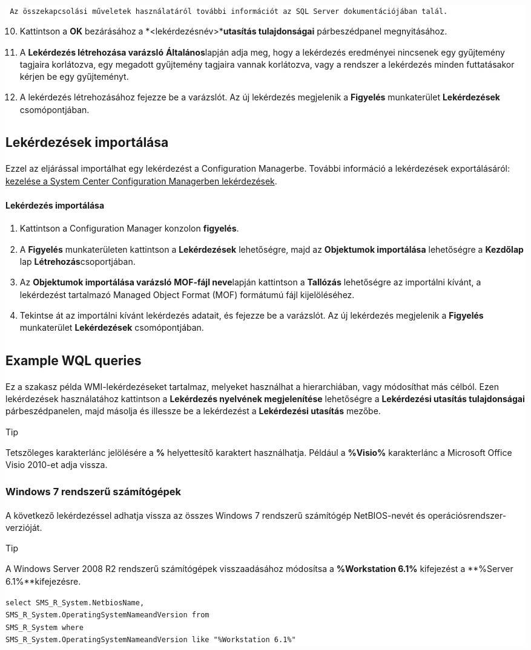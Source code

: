      Az összekapcsolási műveletek használatáról további információt az SQL Server dokumentációjában talál.  

10. Kattintson a **OK** bezárásához a  *&lt;lekérdezésnév\>***utasítás tulajdonságai** párbeszédpanel megnyitásához.  

11. A **Lekérdezés létrehozása varázsló** **Általános**lapján adja meg, hogy a lekérdezés eredményei nincsenek egy gyűjtemény tagjaira korlátozva, egy megadott gyűjtemény tagjaira vannak korlátozva, vagy a rendszer a lekérdezés minden futtatásakor kérjen be egy gyűjteményt.  

12. A lekérdezés létrehozásához fejezze be a varázslót. Az új lekérdezés megjelenik a **Figyelés** munkaterület **Lekérdezések** csomópontjában.  

##  <a name="BKMK_Import"></a> Lekérdezések importálása  
 Ezzel az eljárással importálhat egy lekérdezést a Configuration Managerbe. További információ a lekérdezések exportálásáról: [kezelése a System Center Configuration Managerben lekérdezések](../../../core/servers/manage/manage-queries.md).  

#### <a name="to-import-a-query"></a>Lekérdezés importálása  

1.  Kattintson a Configuration Manager konzolon **figyelés**.  

2.  A **Figyelés** munkaterületen kattintson a **Lekérdezések** lehetőségre, majd az **Objektumok importálása** lehetőségre a **Kezdőlap** lap **Létrehozás**csoportjában.  

3.  Az **Objektumok importálása varázsló** **MOF-fájl neve**lapján kattintson a **Tallózás** lehetőségre az importálni kívánt, a lekérdezést tartalmazó Managed Object Format (MOF) formátumú fájl kijelöléséhez.  

4.  Tekintse át az importálni kívánt lekérdezés adatait, és fejezze be a varázslót. Az új lekérdezés megjelenik a **Figyelés** munkaterület **Lekérdezések** csomópontjában.  

##  <a name="BKMK_Example"></a> Example WQL queries  
 Ez a szakasz példa WMI-lekérdezéseket tartalmaz, melyeket használhat a hierarchiában, vagy módosíthat más célból. Ezen lekérdezések használatához kattintson a **Lekérdezés nyelvének megjelenítése** lehetőségre a **Lekérdezési utasítás tulajdonságai** párbeszédpanelen, majd másolja és illessze be a lekérdezést a **Lekérdezési utasítás** mezőbe.  

> [!TIP]  
>  Tetszőleges karakterlánc jelölésére a **%** helyettesítő karaktert használhatja. Például a **%Visio%** karakterlánc a Microsoft Office Visio 2010-et adja vissza.  

### <a name="computers-that-run-windows-7"></a>Windows 7 rendszerű számítógépek  
 A következő lekérdezéssel adhatja vissza az összes Windows 7 rendszerű számítógép NetBIOS-nevét és operációsrendszer-verzióját.  

> [!TIP]  
>  A Windows Server 2008 R2 rendszerű számítógépek visszaadásához módosítsa a **%Workstation 6.1%** kifejezést a **%Server 6.1%**kifejezésre.  

```  
select SMS_R_System.NetbiosName,  
SMS_R_System.OperatingSystemNameandVersion from    
SMS_R_System where   
SMS_R_System.OperatingSystemNameandVersion like "%Workstation 6.1%"  
```  

